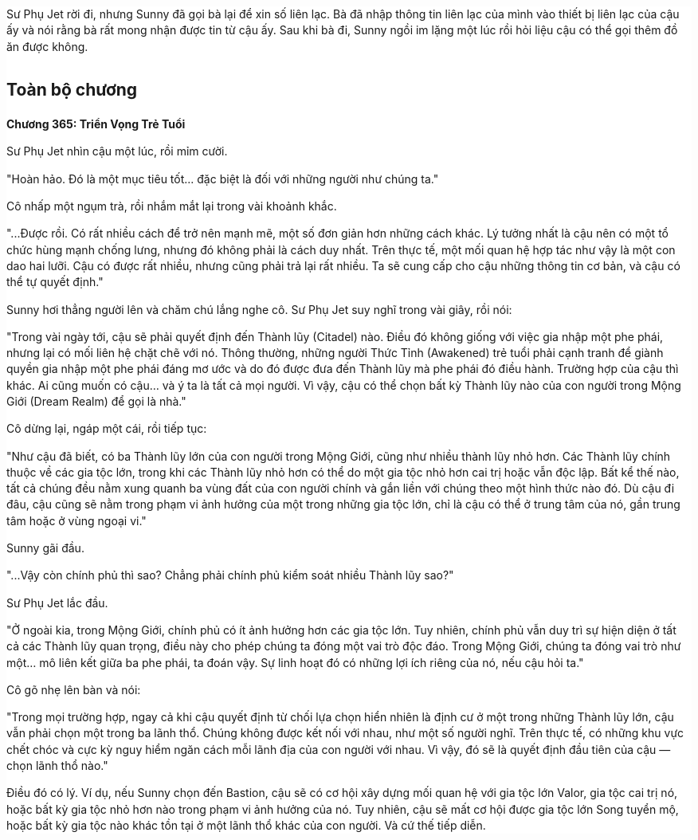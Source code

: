 Sư Phụ Jet rời đi, nhưng Sunny đã gọi bà lại để xin số liên lạc. Bà đã nhập thông tin liên lạc của mình vào thiết bị liên lạc của cậu ấy và nói rằng bà rất mong nhận được tin từ cậu ấy. Sau khi bà đi, Sunny ngồi im lặng một lúc rồi hỏi liệu cậu có thể gọi thêm đồ ăn được không.

## Toàn bộ chương

**Chương 365: Triển Vọng Trẻ Tuổi**

Sư Phụ Jet nhìn cậu một lúc, rồi mỉm cười.

"Hoàn hảo. Đó là một mục tiêu tốt... đặc biệt là đối với những người như chúng ta."

Cô nhấp một ngụm trà, rồi nhắm mắt lại trong vài khoảnh khắc.

"...Được rồi. Có rất nhiều cách để trở nên mạnh mẽ, một số đơn giản hơn những cách khác. Lý tưởng nhất là cậu nên có một tổ chức hùng mạnh chống lưng, nhưng đó không phải là cách duy nhất. Trên thực tế, một mối quan hệ hợp tác như vậy là một con dao hai lưỡi. Cậu có được rất nhiều, nhưng cũng phải trả lại rất nhiều. Ta sẽ cung cấp cho cậu những thông tin cơ bản, và cậu có thể tự quyết định."

Sunny hơi thẳng người lên và chăm chú lắng nghe cô. Sư Phụ Jet suy nghĩ trong vài giây, rồi nói:

"Trong vài ngày tới, cậu sẽ phải quyết định đến Thành lũy (Citadel) nào. Điều đó không giống với việc gia nhập một phe phái, nhưng lại có mối liên hệ chặt chẽ với nó. Thông thường, những người Thức Tỉnh (Awakened) trẻ tuổi phải cạnh tranh để giành quyền gia nhập một phe phái đáng mơ ước và do đó được đưa đến Thành lũy mà phe phái đó điều hành. Trường hợp của cậu thì khác. Ai cũng muốn có cậu… và ý ta là tất cả mọi người. Vì vậy, cậu có thể chọn bất kỳ Thành lũy nào của con người trong Mộng Giới (Dream Realm) để gọi là nhà."

Cô dừng lại, ngáp một cái, rồi tiếp tục:

"Như cậu đã biết, có ba Thành lũy lớn của con người trong Mộng Giới, cũng như nhiều thành lũy nhỏ hơn. Các Thành lũy chính thuộc về các gia tộc lớn, trong khi các Thành lũy nhỏ hơn có thể do một gia tộc nhỏ hơn cai trị hoặc vẫn độc lập. Bất kể thế nào, tất cả chúng đều nằm xung quanh ba vùng đất của con người chính và gắn liền với chúng theo một hình thức nào đó. Dù cậu đi đâu, cậu cũng sẽ nằm trong phạm vi ảnh hưởng của một trong những gia tộc lớn, chỉ là cậu có thể ở trung tâm của nó, gần trung tâm hoặc ở vùng ngoại vi."

Sunny gãi đầu.

"...Vậy còn chính phủ thì sao? Chẳng phải chính phủ kiểm soát nhiều Thành lũy sao?"

Sư Phụ Jet lắc đầu.

"Ở ngoài kia, trong Mộng Giới, chính phủ có ít ảnh hưởng hơn các gia tộc lớn. Tuy nhiên, chính phủ vẫn duy trì sự hiện diện ở tất cả các Thành lũy quan trọng, điều này cho phép chúng ta đóng một vai trò độc đáo. Trong Mộng Giới, chúng ta đóng vai trò như một… mô liên kết giữa ba phe phái, ta đoán vậy. Sự linh hoạt đó có những lợi ích riêng của nó, nếu cậu hỏi ta."

Cô gõ nhẹ lên bàn và nói:

"Trong mọi trường hợp, ngay cả khi cậu quyết định từ chối lựa chọn hiển nhiên là định cư ở một trong những Thành lũy lớn, cậu vẫn phải chọn một trong ba lãnh thổ. Chúng không được kết nối với nhau, như một số người nghĩ. Trên thực tế, có những khu vực chết chóc và cực kỳ nguy hiểm ngăn cách mỗi lãnh địa của con người với nhau. Vì vậy, đó sẽ là quyết định đầu tiên của cậu — chọn lãnh thổ nào."

Điều đó có lý. Ví dụ, nếu Sunny chọn đến Bastion, cậu sẽ có cơ hội xây dựng mối quan hệ với gia tộc lớn Valor, gia tộc cai trị nó, hoặc bất kỳ gia tộc nhỏ hơn nào trong phạm vi ảnh hưởng của nó. Tuy nhiên, cậu sẽ mất cơ hội được gia tộc lớn Song tuyển mộ, hoặc bất kỳ gia tộc nào khác tồn tại ở một lãnh thổ khác của con người. Và cứ thế tiếp diễn.
